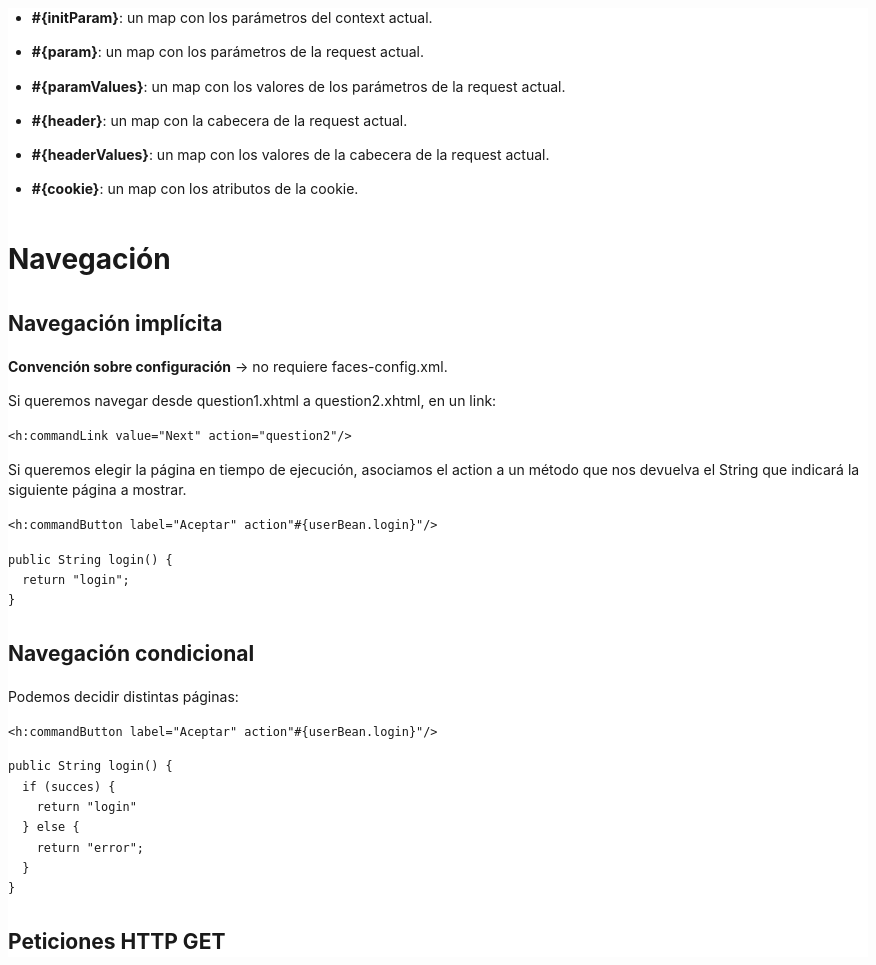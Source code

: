 -  **#{initParam}**: un map con los parámetros del context actual.

-  **#{param}**: un map con los parámetros de la request actual.

-  **#{paramValues}**: un map con los valores de los parámetros de la request actual.

-  **#{header}**: un map con la cabecera de la request actual.

-  **#{headerValues}**: un map con los valores de la cabecera de la request actual.

-  **#{cookie}**: un map con los atributos de la cookie.

# Navegación

## Navegación implícita

**Convención sobre configuración** -> no requiere faces-config.xml.

Si queremos navegar desde question1.xhtml a question2.xhtml, en un link:

~~~{.xml}
<h:commandLink value="Next" action="question2"/>
~~~

Si queremos elegir la página en tiempo de ejecución,
  asociamos el action a un método que nos devuelva el String
  que indicará la siguiente página a mostrar.

~~~{.xml}
<h:commandButton label="Aceptar" action"#{userBean.login}"/>
~~~

~~~{.java}
public String login() {
  return "login";
}
~~~

## Navegación condicional

Podemos decidir distintas páginas:

~~~{.xml}
<h:commandButton label="Aceptar" action"#{userBean.login}"/>
~~~

~~~{.java}
public String login() {
  if (succes) {
    return "login"
  } else {
    return "error";
  }
}
~~~

## Peticiones HTTP GET

